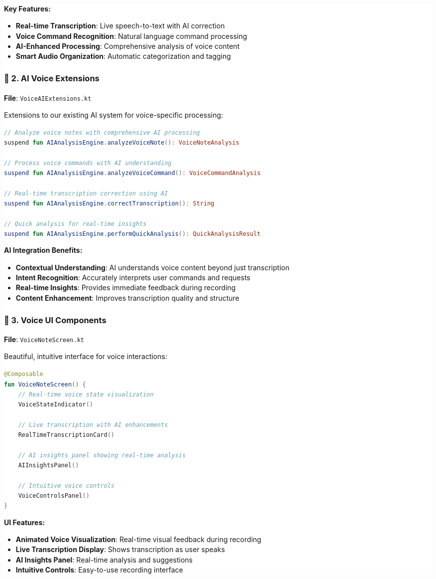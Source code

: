 **Key Features:**
- **Real-time Transcription**: Live speech-to-text with AI correction
- **Voice Command Recognition**: Natural language command processing
- **AI-Enhanced Processing**: Comprehensive analysis of voice content
- **Smart Audio Organization**: Automatic categorization and tagging

### **🧠 2. AI Voice Extensions**
**File**: `VoiceAIExtensions.kt`

Extensions to our existing AI system for voice-specific processing:

```kotlin
// Analyze voice notes with comprehensive AI processing
suspend fun AIAnalysisEngine.analyzeVoiceNote(): VoiceNoteAnalysis

// Process voice commands with AI understanding
suspend fun AIAnalysisEngine.analyzeVoiceCommand(): VoiceCommandAnalysis

// Real-time transcription correction using AI
suspend fun AIAnalysisEngine.correctTranscription(): String

// Quick analysis for real-time insights
suspend fun AIAnalysisEngine.performQuickAnalysis(): QuickAnalysisResult
```

**AI Integration Benefits:**
- **Contextual Understanding**: AI understands voice content beyond just transcription
- **Intent Recognition**: Accurately interprets user commands and requests
- **Real-time Insights**: Provides immediate feedback during recording
- **Content Enhancement**: Improves transcription quality and structure

### **🎨 3. Voice UI Components**
**File**: `VoiceNoteScreen.kt`

Beautiful, intuitive interface for voice interactions:

```kotlin
@Composable
fun VoiceNoteScreen() {
    // Real-time voice state visualization
    VoiceStateIndicator()
    
    // Live transcription with AI enhancements
    RealTimeTranscriptionCard()
    
    // AI insights panel showing real-time analysis
    AIInsightsPanel()
    
    // Intuitive voice controls
    VoiceControlsPanel()
}
```

**UI Features:**
- **Animated Voice Visualization**: Real-time visual feedback during recording
- **Live Transcription Display**: Shows transcription as user speaks
- **AI Insights Panel**: Real-time analysis and suggestions
- **Intuitive Controls**: Easy-to-use recording interface
